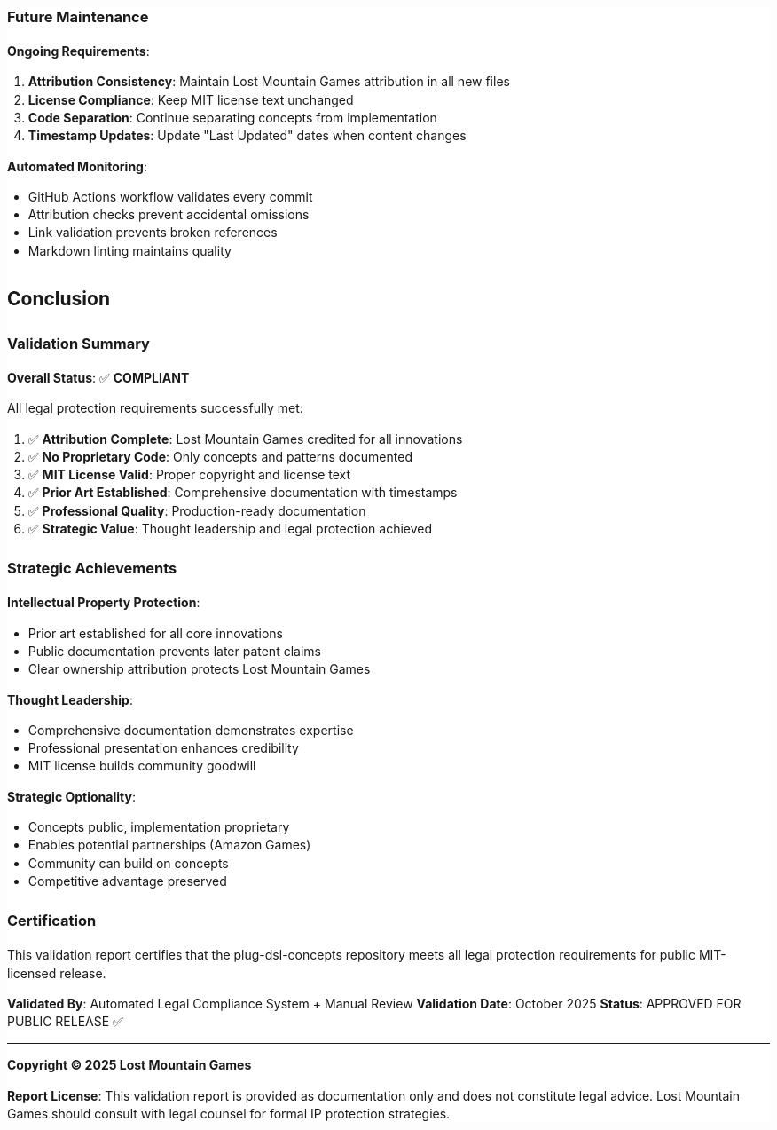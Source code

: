 ### Future Maintenance

**Ongoing Requirements**:
1. **Attribution Consistency**: Maintain Lost Mountain Games attribution in all new files
2. **License Compliance**: Keep MIT license text unchanged
3. **Code Separation**: Continue separating concepts from implementation
4. **Timestamp Updates**: Update "Last Updated" dates when content changes

**Automated Monitoring**:
- GitHub Actions workflow validates every commit
- Attribution checks prevent accidental omissions
- Link validation prevents broken references
- Markdown linting maintains quality

## Conclusion

### Validation Summary

**Overall Status**: ✅ **COMPLIANT**

All legal protection requirements successfully met:

1. ✅ **Attribution Complete**: Lost Mountain Games credited for all innovations
2. ✅ **No Proprietary Code**: Only concepts and patterns documented
3. ✅ **MIT License Valid**: Proper copyright and license text
4. ✅ **Prior Art Established**: Comprehensive documentation with timestamps
5. ✅ **Professional Quality**: Production-ready documentation
6. ✅ **Strategic Value**: Thought leadership and legal protection achieved

### Strategic Achievements

**Intellectual Property Protection**:
- Prior art established for all core innovations
- Public documentation prevents later patent claims
- Clear ownership attribution protects Lost Mountain Games

**Thought Leadership**:
- Comprehensive documentation demonstrates expertise
- Professional presentation enhances credibility
- MIT license builds community goodwill

**Strategic Optionality**:
- Concepts public, implementation proprietary
- Enables potential partnerships (Amazon Games)
- Community can build on concepts
- Competitive advantage preserved

### Certification

This validation report certifies that the plug-dsl-concepts repository meets all legal protection requirements for public MIT-licensed release.

**Validated By**: Automated Legal Compliance System + Manual Review
**Validation Date**: October 2025
**Status**: APPROVED FOR PUBLIC RELEASE ✅

---

**Copyright © 2025 Lost Mountain Games**

**Report License**: This validation report is provided as documentation only and does not constitute legal advice. Lost Mountain Games should consult with legal counsel for formal IP protection strategies.
